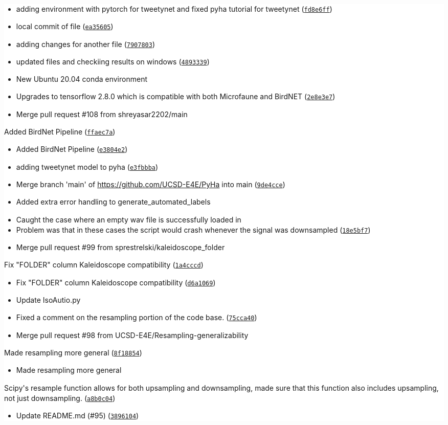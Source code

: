 * adding environment with pytorch for tweetynet and fixed pyha tutorial for tweetynet ([`fd8e6ff`](https://github.com/UCSD-E4E/PyHa/commit/fd8e6ff0d1687ea6839ca2a68692c9f0ce271020))

* local commit of file ([`ea35605`](https://github.com/UCSD-E4E/PyHa/commit/ea356059aeda26a9b036810567888c806dd8915a))

* adding changes for another file ([`7907803`](https://github.com/UCSD-E4E/PyHa/commit/7907803cde8e9ac8031a16affbb239834a07f281))

* updated files and checkiing results on windows ([`4893339`](https://github.com/UCSD-E4E/PyHa/commit/48933398d8a903ca9d0f7b728ac28a8a10447b52))

* New Ubuntu 20.04 conda environment

- Upgrades to tensorflow 2.8.0 which is compatible with both Microfaune and BirdNET ([`2e8e3e7`](https://github.com/UCSD-E4E/PyHa/commit/2e8e3e7f8551f18e3e412f4fbe58798508a0189b))

* Merge pull request #108 from shreyasar2202/main

Added BirdNet Pipeline ([`ffaec7a`](https://github.com/UCSD-E4E/PyHa/commit/ffaec7ad3aa93b7e58e477706750710387007061))

* Added BirdNet Pipeline ([`e3804e2`](https://github.com/UCSD-E4E/PyHa/commit/e3804e201850f6212edf27dc53c6f96ba66047ea))

* adding tweetynet model to pyha ([`e3fbbba`](https://github.com/UCSD-E4E/PyHa/commit/e3fbbba2a956923a068cb5760c83e553881cbfbd))

* Merge branch &#39;main&#39; of https://github.com/UCSD-E4E/PyHa into main ([`9de4cce`](https://github.com/UCSD-E4E/PyHa/commit/9de4cce8c3595c8f9f9aee7a5a5e929ff808d4ca))

* Added extra error handling to generate_automated_labels
- Caught the case where an empty wav file is successfully loaded in
- Problem was that in these cases the script would crash whenever the signal was downsampled ([`18e5bf7`](https://github.com/UCSD-E4E/PyHa/commit/18e5bf7e3ff1160f71b05b889104c032e6e7a1ef))

* Merge pull request #99 from sprestrelski/kaleidoscope_folder

Fix &#34;FOLDER&#34; column Kaleidoscope compatibility ([`1a4cccd`](https://github.com/UCSD-E4E/PyHa/commit/1a4cccd5d1dbccf46c4cc61a0be724e03523cb13))

* Fix &#34;FOLDER&#34; column Kaleidoscope compatibility ([`d6a1069`](https://github.com/UCSD-E4E/PyHa/commit/d6a1069c599b7429f9a5062d89a83da15c86aa0f))

* Update IsoAutio.py

- Fixed a comment on the resampling portion of the code base. ([`75cca40`](https://github.com/UCSD-E4E/PyHa/commit/75cca4040e5fca696a51ea1be5e7f2615430c35f))

* Merge pull request #98 from UCSD-E4E/Resampling-generalizability

Made resampling more general ([`8f18854`](https://github.com/UCSD-E4E/PyHa/commit/8f18854f398483392fd5f61fac4f5990333a8d92))

* Made resampling more general

Scipy&#39;s resample function allows for both upsampling and downsampling, made sure that this function also includes upsampling, not just downsampling. ([`a8b0c04`](https://github.com/UCSD-E4E/PyHa/commit/a8b0c04e0ae1945c280cb9f4067fcbddb94bb7ba))

* Update README.md (#95) ([`3896104`](https://github.com/UCSD-E4E/PyHa/commit/3896104cf5a9cb8d7f9e2ea102e3f321d048bfeb))
